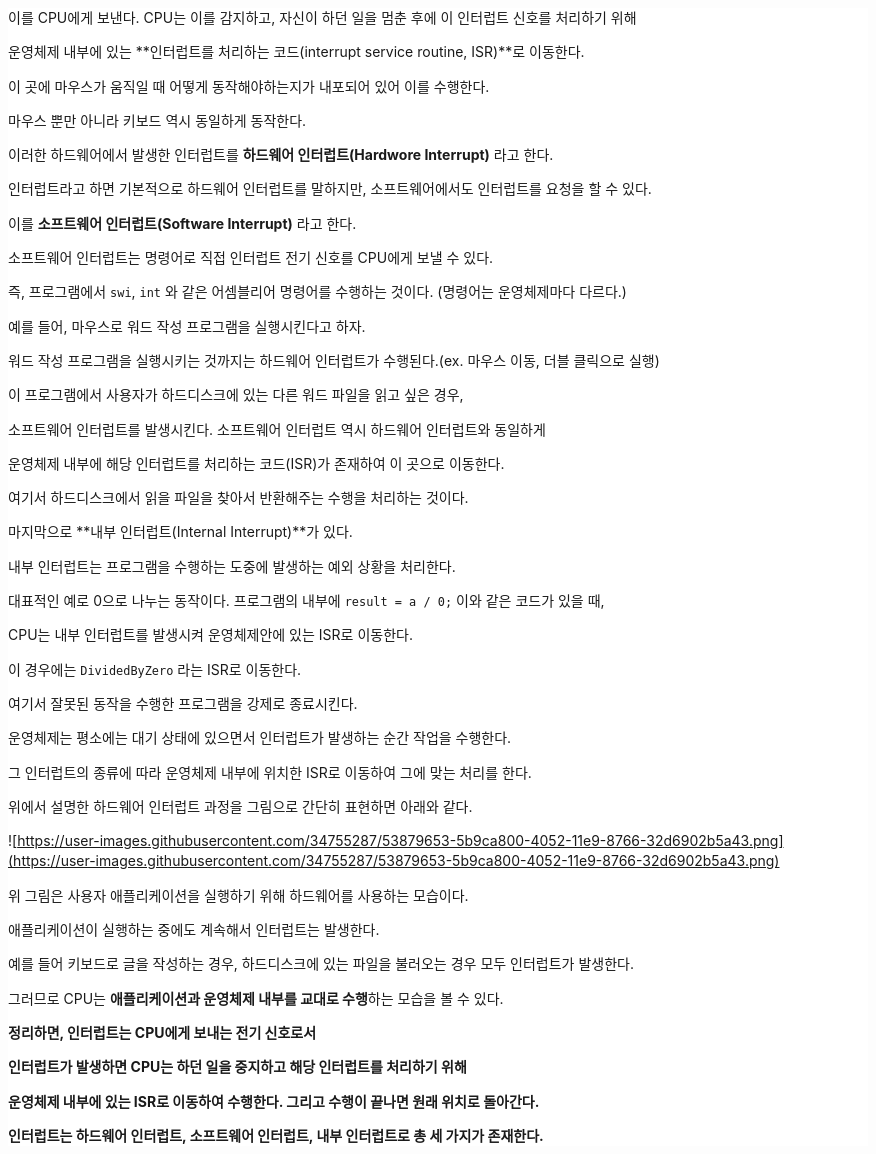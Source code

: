 이를 CPU에게 보낸다. CPU는 이를 감지하고, 자신이 하던 일을 멈춘 후에 이 인터럽트 신호를 처리하기 위해

운영체제 내부에 있는 **인터럽트를 처리하는 코드(interrupt service routine, ISR)**로 이동한다.

이 곳에 마우스가 움직일 때 어떻게 동작해야하는지가 내포되어 있어 이를 수행한다.

마우스 뿐만 아니라 키보드 역시 동일하게 동작한다.

이러한 하드웨어에서 발생한 인터럽트를 **하드웨어 인터럽트(Hardwore Interrupt)** 라고 한다.

인터럽트라고 하면 기본적으로 하드웨어 인터럽트를 말하지만, 소프트웨어에서도 인터럽트를 요청을 할 수 있다. 

이를 **소프트웨어 인터럽트(Software Interrupt)** 라고 한다.

소프트웨어 인터럽트는 명령어로 직접 인터럽트 전기 신호를 CPU에게 보낼 수 있다.

즉, 프로그램에서 `swi`, `int` 와 같은 어셈블리어 명령어를 수행하는 것이다. (명령어는 운영체제마다 다르다.)

예를 들어, 마우스로 워드 작성 프로그램을 실행시킨다고 하자.

워드 작성 프로그램을 실행시키는 것까지는 하드웨어 인터럽트가 수행된다.(ex. 마우스 이동, 더블 클릭으로 실행)

이 프로그램에서 사용자가 하드디스크에 있는 다른 워드 파일을 읽고 싶은 경우,

소프트웨어 인터럽트를 발생시킨다. 소프트웨어 인터럽트 역시 하드웨어 인터럽트와 동일하게

운영체제 내부에 해당 인터럽트를 처리하는 코드(ISR)가 존재하여 이 곳으로 이동한다.

여기서 하드디스크에서 읽을 파일을 찾아서 반환해주는 수행을 처리하는 것이다.

마지막으로 **내부 인터럽트(Internal Interrupt)**가 있다.

내부 인터럽트는 프로그램을 수행하는 도중에 발생하는 예외 상황을 처리한다.

대표적인 예로 0으로 나누는 동작이다. 프로그램의 내부에 `result = a / 0;` 이와 같은 코드가 있을 때,

CPU는 내부 인터럽트를 발생시켜 운영체제안에 있는 ISR로 이동한다.

이 경우에는 `DividedByZero` 라는 ISR로 이동한다.

여기서 잘못된 동작을 수행한 프로그램을 강제로 종료시킨다.

운영체제는 평소에는 대기 상태에 있으면서 인터럽트가 발생하는 순간 작업을 수행한다.

그 인터럽트의 종류에 따라 운영체제 내부에 위치한 ISR로 이동하여 그에 맞는 처리를 한다.

위에서 설명한 하드웨어 인터럽트 과정을 그림으로 간단히 표현하면 아래와 같다.

![https://user-images.githubusercontent.com/34755287/53879653-5b9ca800-4052-11e9-8766-32d6902b5a43.png](https://user-images.githubusercontent.com/34755287/53879653-5b9ca800-4052-11e9-8766-32d6902b5a43.png)

위 그림은 사용자 애플리케이션을 실행하기 위해 하드웨어를 사용하는 모습이다.

애플리케이션이 실행하는 중에도 계속해서 인터럽트는 발생한다.

예를 들어 키보드로 글을 작성하는 경우, 하드디스크에 있는 파일을 불러오는 경우 모두 인터럽트가 발생한다.

그러므로 CPU는 **애플리케이션과 운영체제 내부를 교대로 수행**하는 모습을 볼 수 있다.

**정리하면, 인터럽트는 CPU에게 보내는 전기 신호로서**

**인터럽트가 발생하면 CPU는 하던 일을 중지하고 해당 인터럽트를 처리하기 위해**

**운영체제 내부에 있는 ISR로 이동하여 수행한다. 그리고 수행이 끝나면 원래 위치로 돌아간다.**

**인터럽트는 하드웨어 인터럽트, 소프트웨어 인터럽트, 내부 인터럽트로 총 세 가지가 존재한다.**